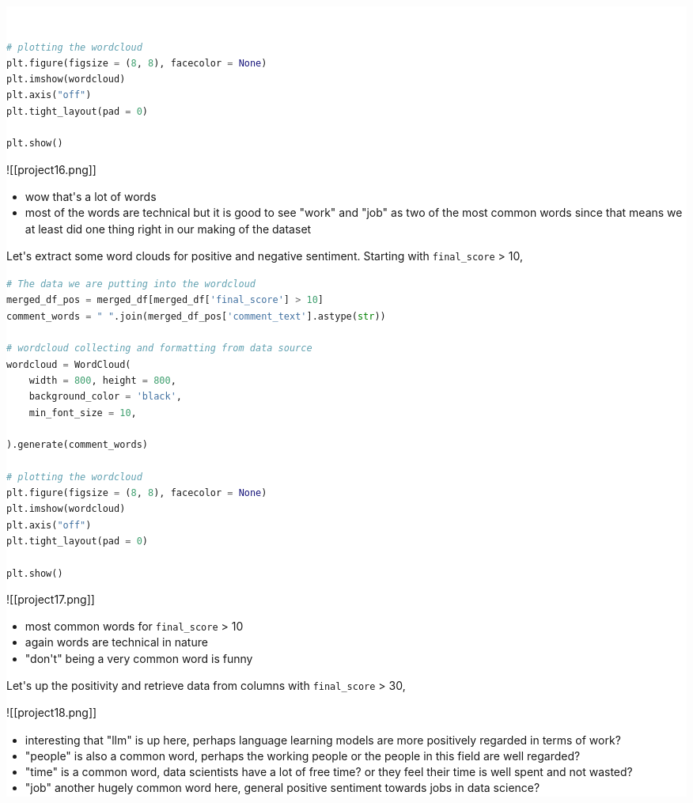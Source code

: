 ```python
  

# plotting the wordcloud                      
plt.figure(figsize = (8, 8), facecolor = None)
plt.imshow(wordcloud)
plt.axis("off")
plt.tight_layout(pad = 0)

plt.show()
```
![[project16.png]]
- wow that's a lot of words 
- most of the words are technical but it is good to see "work" and "job" as two of the most common words since that means we at least did one thing right in our making of the dataset 

Let's extract some word clouds for positive and negative sentiment. Starting with `final_score` > 10, 

```python
# The data we are putting into the wordcloud
merged_df_pos = merged_df[merged_df['final_score'] > 10]
comment_words = " ".join(merged_df_pos['comment_text'].astype(str))

# wordcloud collecting and formatting from data source 
wordcloud = WordCloud(
    width = 800, height = 800,
    background_color = 'black',
    min_font_size = 10,
    
).generate(comment_words)

# plotting the wordcloud                      
plt.figure(figsize = (8, 8), facecolor = None)
plt.imshow(wordcloud)
plt.axis("off")
plt.tight_layout(pad = 0)
 
plt.show()
```
![[project17.png]]
-  most common words for `final_score` > 10
-  again words are technical in nature 
- "don't" being a very common word is funny 

Let's up the positivity and retrieve data from columns with `final_score` > 30,

![[project18.png]]
- interesting that "llm" is up here, perhaps language learning models are more positively regarded in terms of work?
- "people" is also a common word, perhaps the working people or the people in this field are well regarded? 
- "time" is a common word, data scientists have a lot of free time? or they feel their time is well spent and not wasted? 
- "job" another hugely common word here, general positive sentiment towards jobs in data science? 

